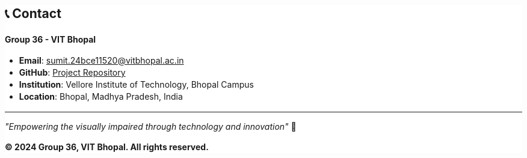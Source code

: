 ## 📞 Contact

**Group 36 - VIT Bhopal**
- **Email**: sumit.24bce11520@vitbhopal.ac.in
- **GitHub**: [Project Repository](https://github.com/Sumit-5002/PROJECT_EXHIBITION_1_DRISHTI)
- **Institution**: Vellore Institute of Technology, Bhopal Campus
- **Location**: Bhopal, Madhya Pradesh, India

---

*"Empowering the visually impaired through technology and innovation"* 🚀

**© 2024 Group 36, VIT Bhopal. All rights reserved.**

